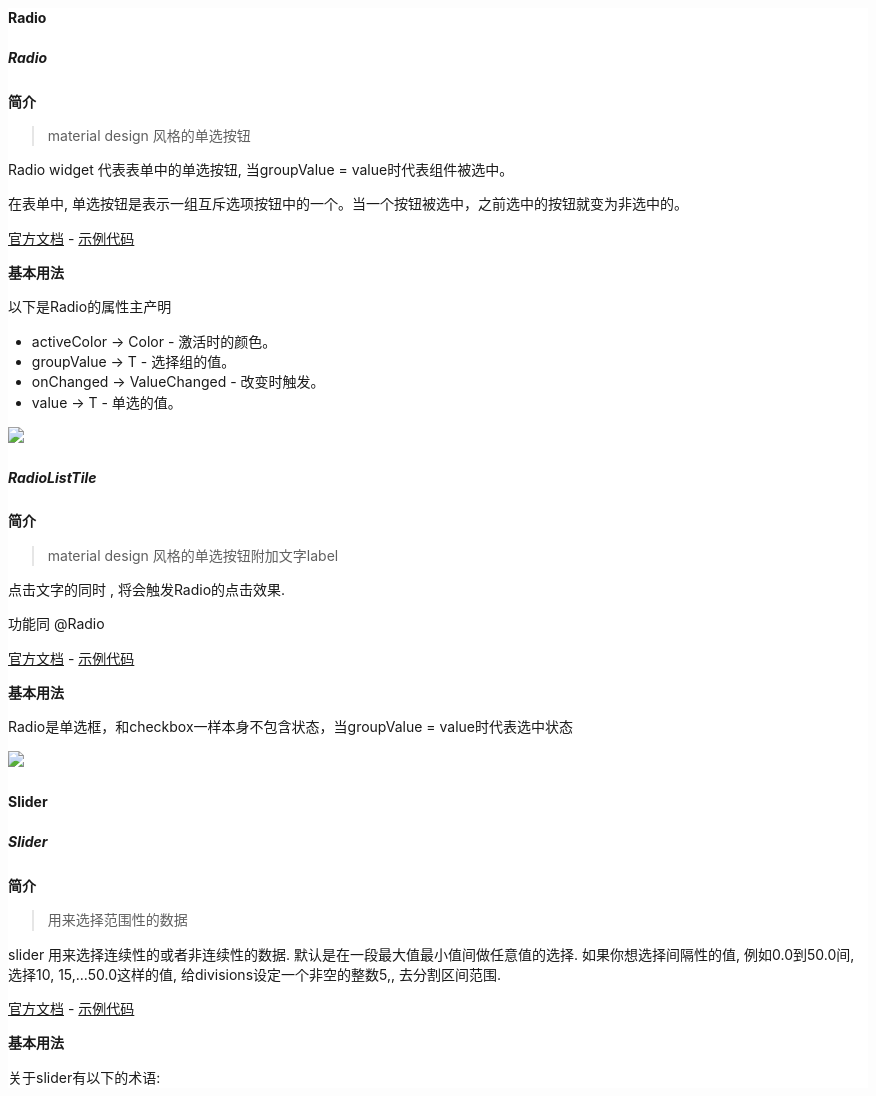 #### Radio
##### Radio

**简介**

> material design 风格的单选按钮

Radio widget 代表表单中的单选按钮, 当groupValue = value时代表组件被选中。

在表单中, 单选按钮是表示一组互斥选项按钮中的一个。当一个按钮被选中，之前选中的按钮就变为非选中的。

[官方文档]() - [示例代码]()

**基本用法**

以下是Radio的属性主产明
- activeColor → Color - 激活时的颜色。
- groupValue → T - 选择组的值。
- onChanged → ValueChanged - 改变时触发。
- value → T - 单选的值。

<img src="./res/.png" width="320"/>



##### RadioListTile

**简介**

> material design 风格的单选按钮附加文字label

点击文字的同时 , 将会触发Radio的点击效果.

功能同 @Radio

[官方文档]() - [示例代码]()

**基本用法**

Radio是单选框，和checkbox一样本身不包含状态，当groupValue = value时代表选中状态

<img src="./res/.png" width="320"/>




#### Slider
##### Slider

**简介**

> 用来选择范围性的数据

slider 用来选择连续性的或者非连续性的数据. 默认是在一段最大值最小值间做任意值的选择. 如果你想选择间隔性的值, 例如0.0到50.0间,选择10, 15,...50.0这样的值, 给divisions设定一个非空的整数5,, 去分割区间范围.

[官方文档]() - [示例代码]()

**基本用法**

关于slider有以下的术语:

